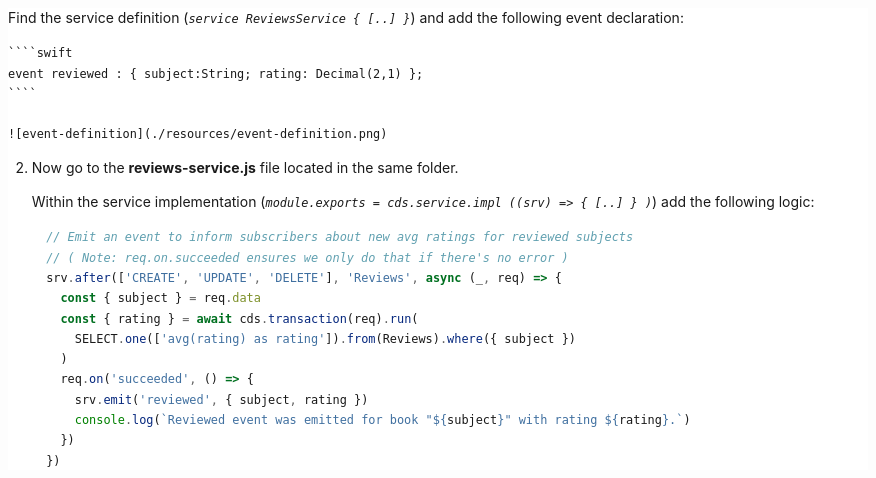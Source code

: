    Find the service definition (*`service ReviewsService { [..] }`*) and add the following event declaration:

    ````swift
    event reviewed : { subject:String; rating: Decimal(2,1) };
    ````

    ![event-definition](./resources/event-definition.png)

2. Now go to the **reviews-service.js** file located in the same folder.

   Within the service implementation (*`module.exports = cds.service.impl ((srv) => { [..] } )`*) add the following logic:

    ```js
      // Emit an event to inform subscribers about new avg ratings for reviewed subjects
      // ( Note: req.on.succeeded ensures we only do that if there's no error )
      srv.after(['CREATE', 'UPDATE', 'DELETE'], 'Reviews', async (_, req) => {
        const { subject } = req.data
        const { rating } = await cds.transaction(req).run(
          SELECT.one(['avg(rating) as rating']).from(Reviews).where({ subject })
        )
        req.on('succeeded', () => {
          srv.emit('reviewed', { subject, rating })
          console.log(`Reviewed event was emitted for book "${subject}" with rating ${rating}.`)
        })
      })
    ```
